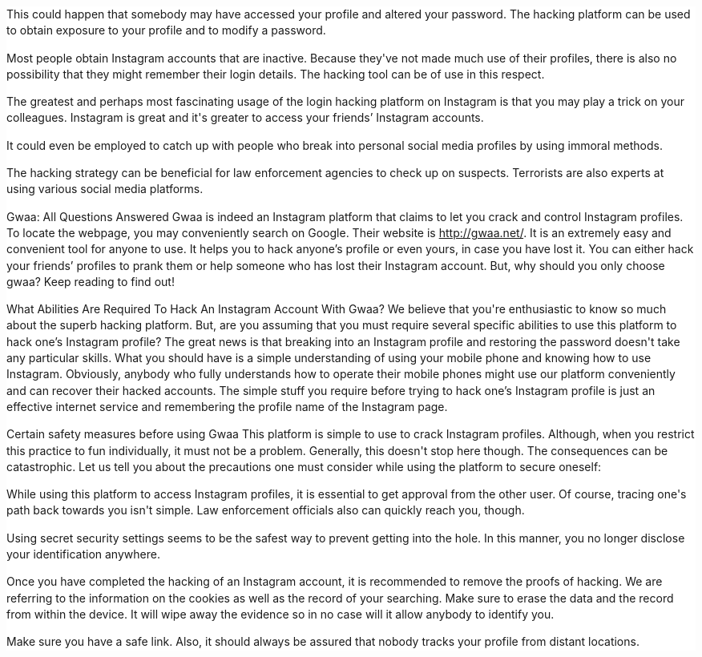 This could happen that somebody may have accessed your profile and altered your password. The hacking platform can be used to obtain exposure to your profile and to modify a password.

Most people obtain Instagram accounts that are inactive. Because they've not made much use of their profiles, there is also no possibility that they might remember their login details. The hacking tool can be of use in this respect.

The greatest and perhaps most fascinating usage of the login hacking platform on Instagram is that you may play a trick on your colleagues. Instagram is great and it's greater to access your friends’ Instagram accounts.

It could even be employed to catch up with people who break into personal social media profiles by using immoral methods.

The hacking strategy can be beneficial for law enforcement agencies to check up on suspects. Terrorists are also experts at using various social media platforms.

Gwaa: All Questions Answered
Gwaa is indeed an Instagram platform that claims to let you crack and control Instagram profiles. To locate the webpage, you may conveniently search on Google. Their website is http://gwaa.net/. It is an extremely easy and convenient tool for anyone to use. It helps you to hack anyone’s profile or even yours, in case you have lost it. You can either hack your friends’ profiles to prank them or help someone who has lost their Instagram account. But, why should you only choose gwaa? Keep reading to find out!

What Abilities Are Required To Hack An Instagram Account With Gwaa?
We believe that you're enthusiastic to know so much about the superb hacking platform. But, are you assuming that you must require several specific abilities to use this platform to hack one’s Instagram profile? The great news is that breaking into an Instagram profile and restoring the password doesn't take any particular skills. What you should have is a simple understanding of using your mobile phone and knowing how to use Instagram. Obviously, anybody who fully understands how to operate their mobile phones might use our platform conveniently and can recover their hacked accounts. The simple stuff you require before trying to hack one’s Instagram profile is just an effective internet service and remembering the profile name of the Instagram page.

Certain safety measures before using Gwaa
This platform is simple to use to crack Instagram profiles. Although, when you restrict this practice to fun individually, it must not be a problem. Generally, this doesn't stop here though. The consequences can be catastrophic. Let us tell you about the precautions one must consider while using the platform to secure oneself:

While using this platform to access Instagram profiles, it is essential to get approval from the other user. Of course, tracing one's path back towards you isn't simple. Law enforcement officials also can quickly reach you, though.

Using secret security settings seems to be the safest way to prevent getting into the hole. In this manner, you no longer disclose your identification anywhere.

Once you have completed the hacking of an Instagram account, it is recommended to remove the proofs of hacking. We are referring to the information on the cookies as well as the record of your searching. Make sure to erase the data and the record from within the device. It will wipe away the evidence so in no case will it allow anybody to identify you.

Make sure you have a safe link. Also, it should always be assured that nobody tracks your profile from distant locations.
